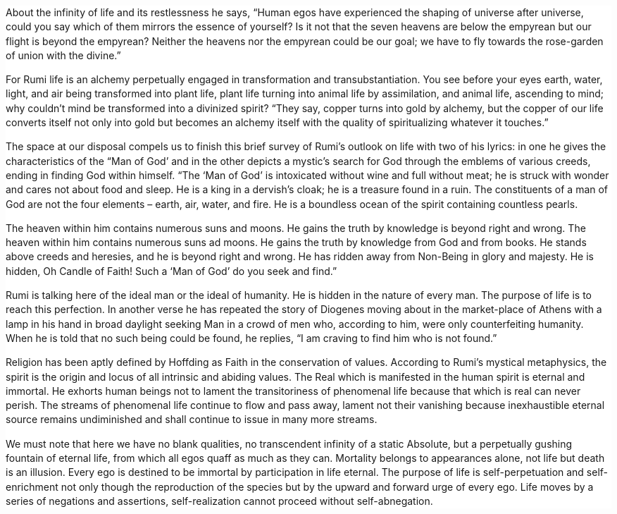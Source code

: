 About the infinity of life and its restlessness he says, “Human egos
have experienced the shaping of universe after universe, could you say
which of them mirrors the essence of yourself? Is it not that the seven
heavens are below the empyrean but our flight is beyond the empyrean?
Neither the heavens nor the empyrean could be our goal; we have to fly
towards the rose-garden of union with the divine.”

For Rumi life is an alchemy perpetually engaged in transformation and
transubstantiation. You see before your eyes earth, water, light, and
air being transformed into plant life, plant life turning into animal
life by assimilation, and animal life, ascending to mind; why couldn’t
mind be transformed into a divinized spirit? “They say, copper turns
into gold by alchemy, but the copper of our life converts itself not
only into gold but becomes an alchemy itself with the quality of
spiritualizing whatever it touches.”

The space at our disposal compels us to finish this brief survey of
Rumi’s outlook on life with two of his lyrics: in one he gives the
characteristics of the “Man of God’ and in the other depicts a mystic’s
search for God through the emblems of various creeds, ending in finding
God within himself. “The ‘Man of God’ is intoxicated without wine and
full without meat; he is struck with wonder and cares not about food and
sleep. He is a king in a dervish’s cloak; he is a treasure found in a
ruin. The constituents of a man of God are not the four elements –
earth, air, water, and fire. He is a boundless ocean of the spirit
containing countless pearls.

The heaven within him contains numerous suns and moons. He gains the
truth by knowledge is beyond right and wrong. The heaven within him
contains numerous suns ad moons. He gains the truth by knowledge from
God and from books. He stands above creeds and heresies, and he is
beyond right and wrong. He has ridden away from Non-Being in glory and
majesty. He is hidden, Oh Candle of Faith! Such a ‘Man of God’ do you
seek and find.”

Rumi is talking here of the ideal man or the ideal of humanity. He is
hidden in the nature of every man. The purpose of life is to reach this
perfection. In another verse he has repeated the story of Diogenes
moving about in the market-place of Athens with a lamp in his hand in
broad daylight seeking Man in a crowd of men who, according to him, were
only counterfeiting humanity. When he is told that no such being could
be found, he replies, “I am craving to find him who is not found.”

Religion has been aptly defined by Hoffding as Faith in the conservation
of values. According to Rumi’s mystical metaphysics, the spirit is the
origin and locus of all intrinsic and abiding values. The Real which is
manifested in the human spirit is eternal and immortal. He exhorts human
beings not to lament the transitoriness of phenomenal life because that
which is real can never perish. The streams of phenomenal life continue
to flow and pass away, lament not their vanishing because inexhaustible
eternal source remains undiminished and shall continue to issue in many
more streams.

We must note that here we have no blank qualities, no transcendent
infinity of a static Absolute, but a perpetually gushing fountain of
eternal life, from which all egos quaff as much as they can. Mortality
belongs to appearances alone, not life but death is an illusion. Every
ego is destined to be immortal by participation in life eternal. The
purpose of life is self-perpetuation and self-enrichment not only though
the reproduction of the species but by the upward and forward urge of
every ego. Life moves by a series of negations and assertions,
self-realization cannot proceed without self-abnegation.
